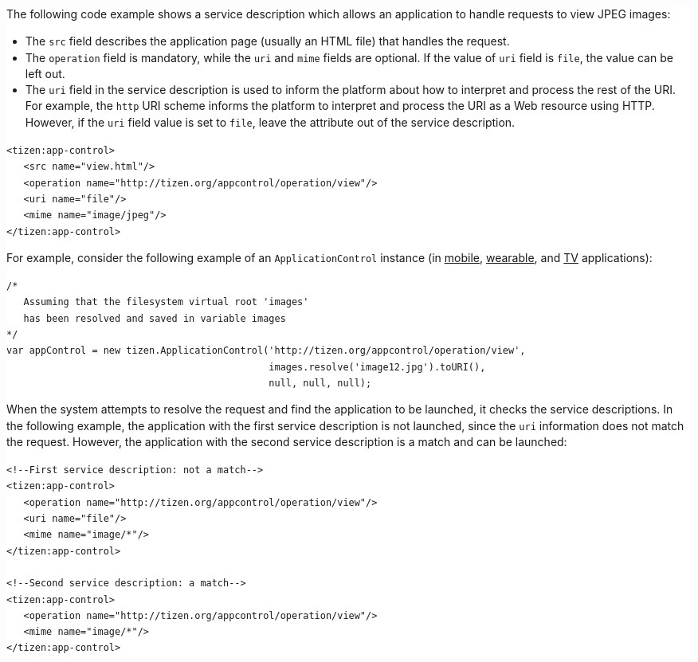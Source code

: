 The following code example shows a service description which allows an application to handle requests to view JPEG images:

- The `src` field describes the application page (usually an HTML file) that handles the request.
- The `operation` field is mandatory, while the `uri` and `mime` fields are optional. If the value of `uri` field is `file`, the value can be left out.
- The `uri` field in the service description is used to inform the platform about how to interpret and process the rest of the URI. For example, the `http` URI scheme informs the platform to interpret and process the URI as a Web resource using HTTP. However, if the `uri` field value is set to `file`, leave the attribute out of the service description.

```
<tizen:app-control>
   <src name="view.html"/>
   <operation name="http://tizen.org/appcontrol/operation/view"/>
   <uri name="file"/>
   <mime name="image/jpeg"/>
</tizen:app-control>
```

For example, consider the following example of an `ApplicationControl` instance (in [mobile](../../../../org.tizen.web.apireference/html/device_api/mobile/tizen/application.html#ApplicationControl), [wearable](../../../../org.tizen.web.apireference/html/device_api/wearable/tizen/application.html#ApplicationControl), and [TV](../../../../org.tizen.web.apireference/html/device_api/tv/tizen/application.html#ApplicationControl) applications):

```
/*
   Assuming that the filesystem virtual root 'images'
   has been resolved and saved in variable images
*/
var appControl = new tizen.ApplicationControl('http://tizen.org/appcontrol/operation/view',
                                              images.resolve('image12.jpg').toURI(),
                                              null, null, null);
```

When the system attempts to resolve the request and find the application to be launched, it checks the service descriptions. In the following example, the application with the first service description is not launched, since the `uri` information does not match the request. However, the application with the second service description is a match and can be launched:

```
<!--First service description: not a match-->
<tizen:app-control>
   <operation name="http://tizen.org/appcontrol/operation/view"/>
   <uri name="file"/>
   <mime name="image/*"/>
</tizen:app-control>

<!--Second service description: a match-->
<tizen:app-control>
   <operation name="http://tizen.org/appcontrol/operation/view"/>
   <mime name="image/*"/>
</tizen:app-control>
```
